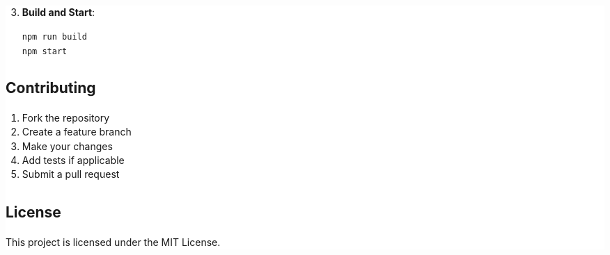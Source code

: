 3. **Build and Start**:
   ```bash
   npm run build
   npm start
   ```

## Contributing

1. Fork the repository
2. Create a feature branch
3. Make your changes
4. Add tests if applicable
5. Submit a pull request

## License

This project is licensed under the MIT License.